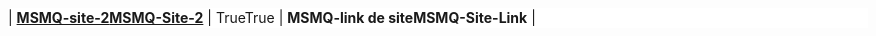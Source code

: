 | [<span data-ttu-id="f5052-579">**MSMQ-site-2**</span><span class="sxs-lookup"><span data-stu-id="f5052-579">**MSMQ-Site-2**</span></span>](a-msmqsite2.md)                                          | <span data-ttu-id="f5052-580">True</span><span class="sxs-lookup"><span data-stu-id="f5052-580">True</span></span>      | <span data-ttu-id="f5052-581">**MSMQ-link de site**</span><span class="sxs-lookup"><span data-stu-id="f5052-581">**MSMQ-Site-Link**</span></span>              |
